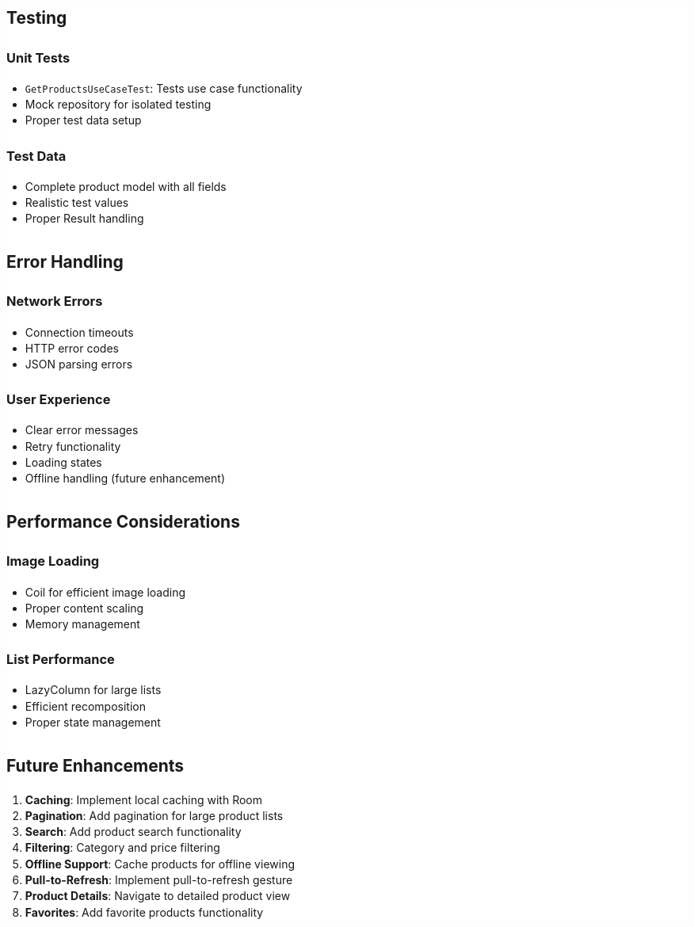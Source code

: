 ## Testing

### Unit Tests
- `GetProductsUseCaseTest`: Tests use case functionality
- Mock repository for isolated testing
- Proper test data setup

### Test Data
- Complete product model with all fields
- Realistic test values
- Proper Result handling

## Error Handling

### Network Errors
- Connection timeouts
- HTTP error codes
- JSON parsing errors

### User Experience
- Clear error messages
- Retry functionality
- Loading states
- Offline handling (future enhancement)

## Performance Considerations

### Image Loading
- Coil for efficient image loading
- Proper content scaling
- Memory management

### List Performance
- LazyColumn for large lists
- Efficient recomposition
- Proper state management

## Future Enhancements

1. **Caching**: Implement local caching with Room
2. **Pagination**: Add pagination for large product lists
3. **Search**: Add product search functionality
4. **Filtering**: Category and price filtering
5. **Offline Support**: Cache products for offline viewing
6. **Pull-to-Refresh**: Implement pull-to-refresh gesture
7. **Product Details**: Navigate to detailed product view
8. **Favorites**: Add favorite products functionality

